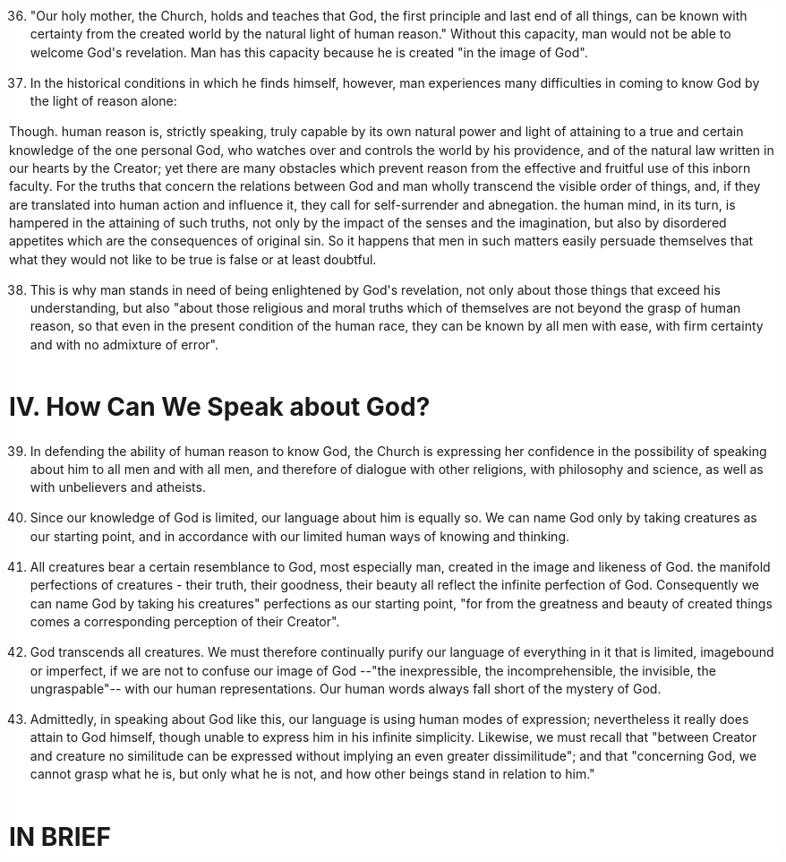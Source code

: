 36. "Our holy mother, the Church, holds and teaches that God, the first principle and last end of all things, can be known with certainty from the created world by the natural light of human reason." Without this capacity, man would not be able to welcome God's revelation. Man has this capacity because he is created "in the image of God".

37. In the historical conditions in which he finds himself, however, man experiences many difficulties in coming to know God by the light of reason alone:

Though. human reason is, strictly speaking, truly capable by its own natural power and light of attaining to a true and certain knowledge of the one personal God, who watches over and controls the world by his providence, and of the natural law written in our hearts by the Creator; yet there are many obstacles which prevent reason from the effective and fruitful use of this inborn faculty. For the truths that concern the relations between God and man wholly transcend the visible order of things, and, if they are translated into human action and influence it, they call for self-surrender and abnegation. the human mind, in its turn, is hampered in the attaining of such truths, not only by the impact of the senses and the imagination, but also by disordered appetites which are the consequences of original sin. So it happens that men in such matters easily persuade themselves that what they would not like to be true is false or at least doubtful.

38. This is why man stands in need of being enlightened by God's revelation, not only about those things that exceed his understanding, but also "about those religious and moral truths which of themselves are not beyond the grasp of human reason, so that even in the present condition of the human race, they can be known by all men with ease, with firm certainty and with no admixture of error".

# IV. How Can We Speak about God?

39. In defending the ability of human reason to know God, the Church is expressing her confidence in the possibility of speaking about him to all men and with all men, and therefore of dialogue with other religions, with philosophy and science, as well as with unbelievers and atheists.

40. Since our knowledge of God is limited, our language about him is equally so. We can name God only by taking creatures as our starting point, and in accordance with our limited human ways of knowing and thinking.

41. All creatures bear a certain resemblance to God, most especially man, created in the image and likeness of God. the manifold perfections of creatures - their truth, their goodness, their beauty all reflect the infinite perfection of God. Consequently we can name God by taking his creatures" perfections as our starting point, "for from the greatness and beauty of created things comes a corresponding perception of their Creator".

42. God transcends all creatures. We must therefore continually purify our language of everything in it that is limited, imagebound or imperfect, if we are not to confuse our image of God --"the inexpressible, the incomprehensible, the invisible, the ungraspable"-- with our human representations. Our human words always fall short of the mystery of God.

43. Admittedly, in speaking about God like this, our language is using human modes of expression; nevertheless it really does attain to God himself, though unable to express him in his infinite simplicity. Likewise, we must recall that "between Creator and creature no similitude can be expressed without implying an even greater dissimilitude"; and that "concerning God, we cannot grasp what he is, but only what he is not, and how other beings stand in relation to him."

# IN BRIEF
